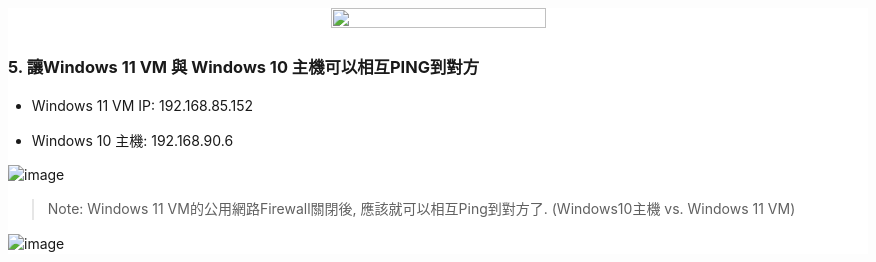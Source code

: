 <div align="center">
     <img 
      src="https://user-images.githubusercontent.com/89304181/158963765-63c6c1eb-2bce-4ad7-ba53-c7e3bb3c309f.png" 
      width="50%" height="50%">
    </div>
    
### 5. 讓Windows 11 VM 與 Windows 10 主機可以相互PING到對方

* Windows 11 VM IP: 192.168.85.152

* Windows 10 主機: 192.168.90.6

![image](https://user-images.githubusercontent.com/89304181/158964137-ff27b56b-edd4-49f0-ae62-c9600c53c1aa.png)


> Note: Windows 11 VM的公用網路Firewall關閉後, 應該就可以相互Ping到對方了. (Windows10主機 vs. Windows 11 VM)

![image](https://user-images.githubusercontent.com/89304181/159145341-060fd87c-cc55-479c-ad43-5662def77dd9.png)

